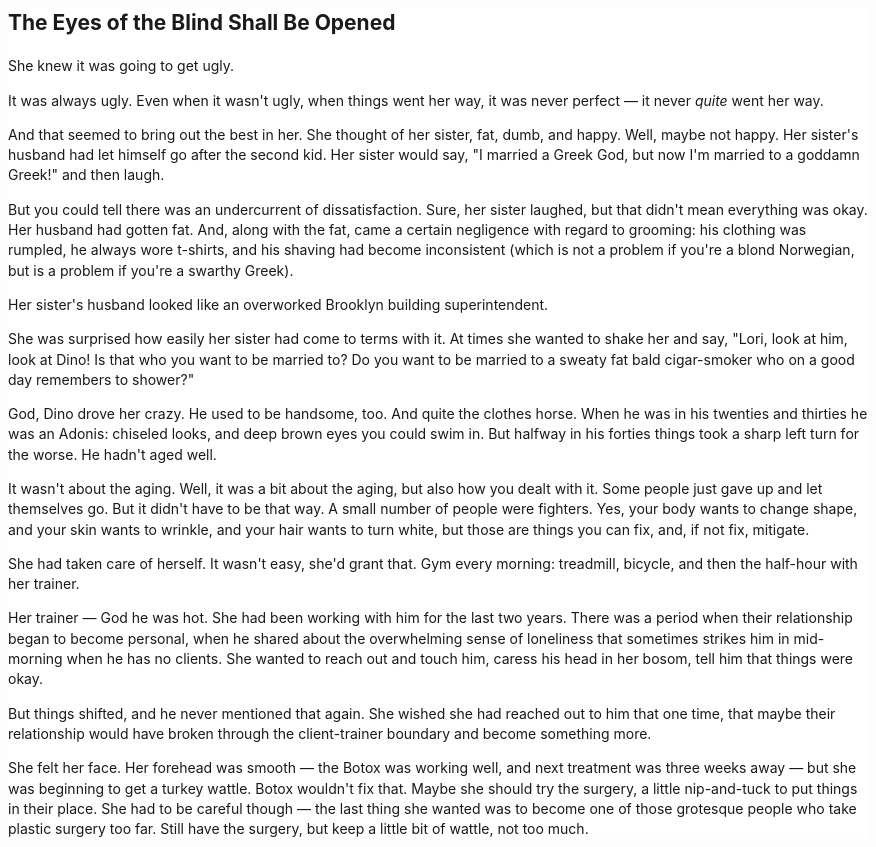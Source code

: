 ## The Eyes of the Blind Shall Be Opened

She knew it was going to get ugly.

It was always ugly. Even when it wasn't ugly, when things went her way, it was
never perfect — it never _quite_ went her way.

And that seemed to bring out the best in her. She thought of her sister, fat,
dumb, and happy. Well, maybe not happy. Her sister's husband had let himself go
after the second kid. Her sister would say, "I married a Greek God, but now I'm
married to a goddamn Greek!" and then laugh.

But you could tell there was an undercurrent of dissatisfaction. Sure, her
sister laughed, but that didn't mean everything was okay. Her husband had gotten
fat. And, along with the fat, came a certain negligence with regard to grooming:
his clothing was rumpled, he always wore t-shirts, and his shaving had become
inconsistent (which is not a problem if you're a blond Norwegian, but is a
problem if you're a swarthy Greek).

Her sister's husband looked like an overworked Brooklyn building superintendent.

She was surprised how easily her sister had come to terms with it. At times she
wanted to shake her and say, "Lori, look at him, look at Dino! Is that who you
want to be married to? Do you want to be married to a sweaty fat bald
cigar-smoker who on a good day remembers to shower?"

God, Dino drove her crazy. He used to be handsome, too. And quite the clothes
horse. When he was in his twenties and thirties he was an Adonis: chiseled
looks, and deep brown eyes you could swim in. But halfway in his forties things
took a sharp left turn for the worse. He hadn't aged well.

It wasn't about the aging. Well, it was a bit about the aging, but also how you
dealt with it. Some people just gave up and let themselves go. But it didn't
have to be that way. A small number of people were fighters. Yes, your body
wants to change shape, and your skin wants to wrinkle, and your hair wants to
turn white, but those are things you can fix, and, if not fix, mitigate.

She had taken care of herself. It wasn't easy, she'd grant that. Gym every
morning: treadmill, bicycle, and then the half-hour with her trainer.

Her trainer — God he was hot. She had been working with him for the last two
years. There was a period when their relationship began to become personal, when
he shared about the overwhelming sense of loneliness that sometimes strikes him
in mid-morning when he has no clients. She wanted to reach out and touch him,
caress his head in her bosom, tell him that things were okay.

But things shifted, and he never mentioned that again. She wished she had
reached out to him that one time, that maybe their relationship would have
broken through the client-trainer boundary and become something more.

She felt her face. Her forehead was smooth — the Botox was working well, and
next treatment was three weeks away — but she was beginning to get a turkey
wattle. Botox wouldn't fix that. Maybe she should try the surgery, a little
nip-and-tuck to put things in their place. She had to be careful though — the
last thing she wanted was to become one of those grotesque people who take
plastic surgery too far. Still have the surgery, but keep a little bit of
wattle, not too much.
